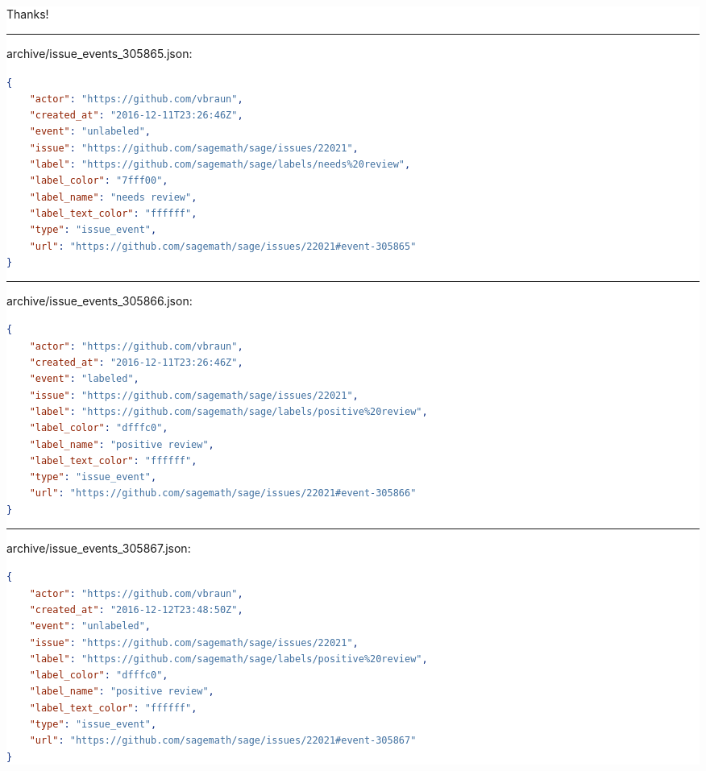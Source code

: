 Thanks!



---

archive/issue_events_305865.json:
```json
{
    "actor": "https://github.com/vbraun",
    "created_at": "2016-12-11T23:26:46Z",
    "event": "unlabeled",
    "issue": "https://github.com/sagemath/sage/issues/22021",
    "label": "https://github.com/sagemath/sage/labels/needs%20review",
    "label_color": "7fff00",
    "label_name": "needs review",
    "label_text_color": "ffffff",
    "type": "issue_event",
    "url": "https://github.com/sagemath/sage/issues/22021#event-305865"
}
```



---

archive/issue_events_305866.json:
```json
{
    "actor": "https://github.com/vbraun",
    "created_at": "2016-12-11T23:26:46Z",
    "event": "labeled",
    "issue": "https://github.com/sagemath/sage/issues/22021",
    "label": "https://github.com/sagemath/sage/labels/positive%20review",
    "label_color": "dfffc0",
    "label_name": "positive review",
    "label_text_color": "ffffff",
    "type": "issue_event",
    "url": "https://github.com/sagemath/sage/issues/22021#event-305866"
}
```



---

archive/issue_events_305867.json:
```json
{
    "actor": "https://github.com/vbraun",
    "created_at": "2016-12-12T23:48:50Z",
    "event": "unlabeled",
    "issue": "https://github.com/sagemath/sage/issues/22021",
    "label": "https://github.com/sagemath/sage/labels/positive%20review",
    "label_color": "dfffc0",
    "label_name": "positive review",
    "label_text_color": "ffffff",
    "type": "issue_event",
    "url": "https://github.com/sagemath/sage/issues/22021#event-305867"
}
```
